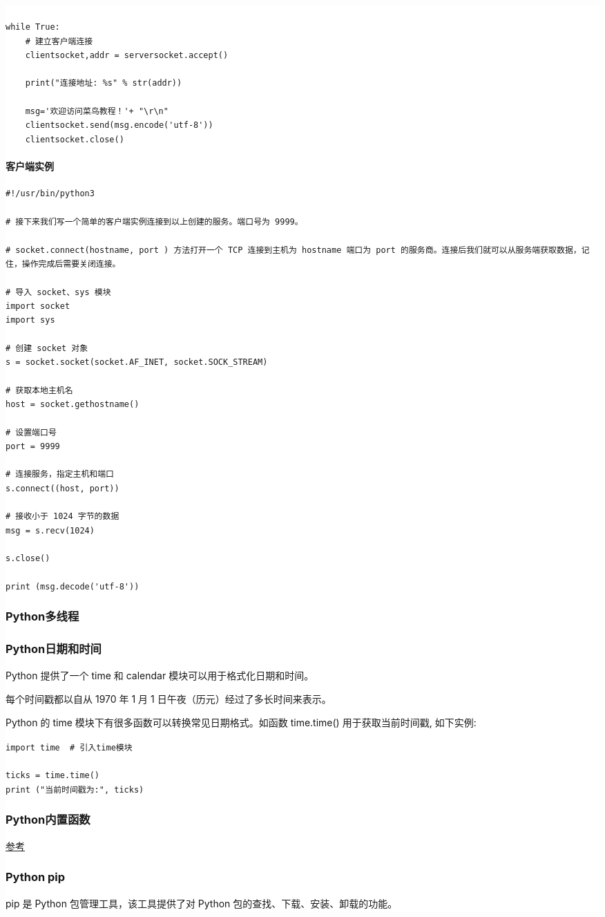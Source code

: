 ```

while True:
    # 建立客户端连接
    clientsocket,addr = serversocket.accept()      

    print("连接地址: %s" % str(addr))
   
    msg='欢迎访问菜鸟教程！'+ "\r\n"
    clientsocket.send(msg.encode('utf-8'))
    clientsocket.close()
```
#### 客户端实例
```
#!/usr/bin/python3

# 接下来我们写一个简单的客户端实例连接到以上创建的服务。端口号为 9999。

# socket.connect(hostname, port ) 方法打开一个 TCP 连接到主机为 hostname 端口为 port 的服务商。连接后我们就可以从服务端获取数据，记住，操作完成后需要关闭连接。

# 导入 socket、sys 模块
import socket
import sys

# 创建 socket 对象
s = socket.socket(socket.AF_INET, socket.SOCK_STREAM)

# 获取本地主机名
host = socket.gethostname()

# 设置端口号
port = 9999

# 连接服务，指定主机和端口
s.connect((host, port))

# 接收小于 1024 字节的数据
msg = s.recv(1024)

s.close()

print (msg.decode('utf-8'))
```
### Python多线程
### Python日期和时间
Python 提供了一个 time 和 calendar 模块可以用于格式化日期和时间。	

每个时间戳都以自从 1970 年 1 月 1 日午夜（历元）经过了多长时间来表示。

Python 的 time 模块下有很多函数可以转换常见日期格式。如函数 time.time() 用于获取当前时间戳, 如下实例:	
```
import time  # 引入time模块

ticks = time.time()
print ("当前时间戳为:", ticks)
```
### Python内置函数
[参考](https://www.runoob.com/python3/python3-built-in-functions.html)
### Python pip
pip 是 Python 包管理工具，该工具提供了对 Python 包的查找、下载、安装、卸载的功能。

